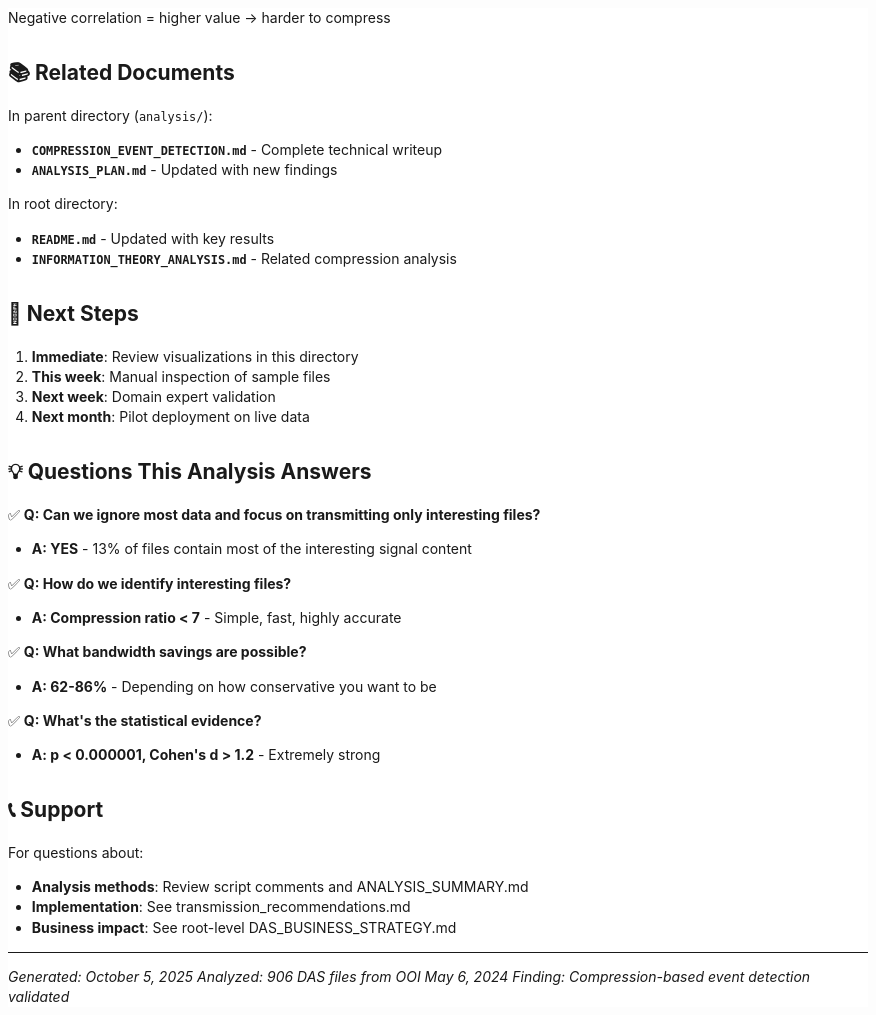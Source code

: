 Negative correlation = higher value → harder to compress

## 📚 Related Documents

In parent directory (`analysis/`):

- **`COMPRESSION_EVENT_DETECTION.md`** - Complete technical writeup
- **`ANALYSIS_PLAN.md`** - Updated with new findings

In root directory:

- **`README.md`** - Updated with key results
- **`INFORMATION_THEORY_ANALYSIS.md`** - Related compression analysis

## 🚀 Next Steps

1. **Immediate**: Review visualizations in this directory
2. **This week**: Manual inspection of sample files
3. **Next week**: Domain expert validation
4. **Next month**: Pilot deployment on live data

## 💡 Questions This Analysis Answers

✅ **Q: Can we ignore most data and focus on transmitting only interesting files?**

- **A: YES** - 13% of files contain most of the interesting signal content

✅ **Q: How do we identify interesting files?**

- **A: Compression ratio < 7** - Simple, fast, highly accurate

✅ **Q: What bandwidth savings are possible?**

- **A: 62-86%** - Depending on how conservative you want to be

✅ **Q: What's the statistical evidence?**

- **A: p < 0.000001, Cohen's d > 1.2** - Extremely strong

## 📞 Support

For questions about:

- **Analysis methods**: Review script comments and ANALYSIS_SUMMARY.md
- **Implementation**: See transmission_recommendations.md
- **Business impact**: See root-level DAS_BUSINESS_STRATEGY.md

---

_Generated: October 5, 2025_
_Analyzed: 906 DAS files from OOI May 6, 2024_
_Finding: Compression-based event detection validated_
